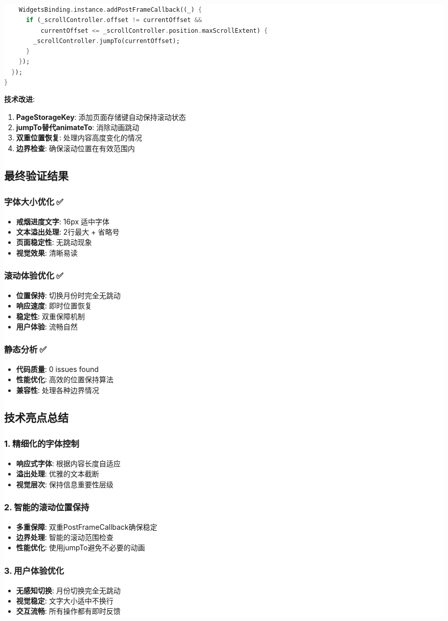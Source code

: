 ```dart
    WidgetsBinding.instance.addPostFrameCallback((_) {
      if (_scrollController.offset != currentOffset &&
          currentOffset <= _scrollController.position.maxScrollExtent) {
        _scrollController.jumpTo(currentOffset);
      }
    });
  });
}
```

**技术改进**:
1. **PageStorageKey**: 添加页面存储键自动保持滚动状态
2. **jumpTo替代animateTo**: 消除动画跳动
3. **双重位置恢复**: 处理内容高度变化的情况
4. **边界检查**: 确保滚动位置在有效范围内

## 最终验证结果

### 字体大小优化 ✅
- **戒烟进度文字**: 16px 适中字体
- **文本溢出处理**: 2行最大 + 省略号
- **页面稳定性**: 无跳动现象
- **视觉效果**: 清晰易读

### 滚动体验优化 ✅
- **位置保持**: 切换月份时完全无跳动
- **响应速度**: 即时位置恢复
- **稳定性**: 双重保障机制
- **用户体验**: 流畅自然

### 静态分析 ✅
- **代码质量**: 0 issues found
- **性能优化**: 高效的位置保持算法
- **兼容性**: 处理各种边界情况

## 技术亮点总结

### 1. 精细化的字体控制
- **响应式字体**: 根据内容长度自适应
- **溢出处理**: 优雅的文本截断
- **视觉层次**: 保持信息重要性层级

### 2. 智能的滚动位置保持
- **多重保障**: 双重PostFrameCallback确保稳定
- **边界处理**: 智能的滚动范围检查
- **性能优化**: 使用jumpTo避免不必要的动画

### 3. 用户体验优化
- **无感知切换**: 月份切换完全无跳动
- **视觉稳定**: 文字大小适中不换行
- **交互流畅**: 所有操作都有即时反馈
